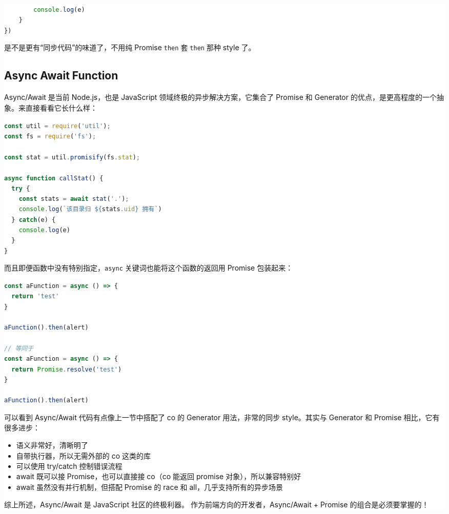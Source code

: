 ```js
        console.log(e)
    }
})
```

是不是更有“同步代码”的味道了，不用纯 Promise `then` 套 `then` 那种 style 了。

## Async Await Function

Async/Await 是当前 Node.js，也是 JavaScript 领域终极的异步解决方案，它集合了 Promise 和 Generator 的优点，是更高程度的一个抽象。来直接看看它长什么样：

```js
const util = require('util');
const fs = require('fs');

const stat = util.promisify(fs.stat);

async function callStat() {
  try {
    const stats = await stat('.');
    console.log(`该目录归 ${stats.uid} 拥有`)
  } catch(e) {
    console.log(e)
  }
}
```

而且即便函数中没有特别指定，`async` 关键词也能将这个函数的返回用 Promise 包装起来：

```js
const aFunction = async () => {
  return 'test'
}

aFunction().then(alert)

// 等同于
const aFunction = async () => {
  return Promise.resolve('test')
}

aFunction().then(alert)
```

可以看到 Async/Await 代码有点像上一节中搭配了 co 的 Generator 用法，非常的同步 style。其实与 Generator 和 Promise 相比，它有很多进步：

* 语义非常好，清晰明了
* 自带执行器，所以无需外部的 co 这类的库
* 可以使用 try/catch 控制错误流程
* await 既可以接 Promise，也可以直接接 co（co 能返回 promise 对象），所以兼容特别好
* await 虽然没有并行机制，但搭配 Promise 的 race 和 all，几乎支持所有的异步场景

综上所述，Async/Await 是 JavaScript 社区的终极利器。 作为前端方向的开发者，Async/Await + Promise 的组合是必须要掌握的！
